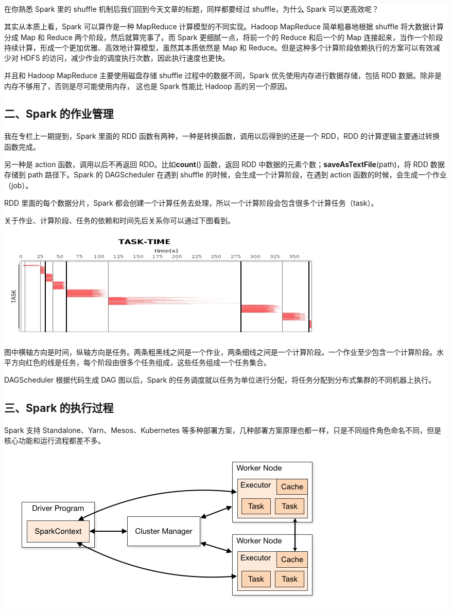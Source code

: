 在你熟悉 Spark 里的 shuffle 机制后我们回到今天文章的标题，同样都要经过 shuffle，为什么 Spark 可以更高效呢？

其实从本质上看，Spark 可以算作是一种 MapReduce 计算模型的不同实现。Hadoop MapReduce 简单粗暴地根据 shuffle 将大数据计算分成 Map 和 Reduce 两个阶段，然后就算完事了。而 Spark 更细腻一点，将前一个的 Reduce 和后一个的 Map 连接起来，当作一个阶段持续计算，形成一个更加优雅、高效地计算模型，虽然其本质依然是 Map 和 Reduce。但是这种多个计算阶段依赖执行的方案可以有效减少对 HDFS 的访问，减少作业的调度执行次数，因此执行速度也更快。

并且和 Hadoop MapReduce 主要使用磁盘存储 shuffle 过程中的数据不同，Spark 优先使用内存进行数据存储，包括 RDD 数据。除非是内存不够用了，否则是尽可能使用内存， 这也是 Spark 性能比 Hadoop 高的另一个原因。

## 二、Spark 的作业管理

我在专栏上一期提到，Spark 里面的 RDD 函数有两种，一种是转换函数，调用以后得到的还是一个 RDD，RDD 的计算逻辑主要通过转换函数完成。

另一种是 action 函数，调用以后不再返回 RDD。比如**count**() 函数，返回 RDD 中数据的元素个数；**saveAsTextFile**(path)，将 RDD 数据存储到 path 路径下。Spark 的 DAGScheduler 在遇到 shuffle 的时候，会生成一个计算阶段，在遇到 action 函数的时候，会生成一个作业（job）。

RDD 里面的每个数据分片，Spark 都会创建一个计算任务去处理，所以一个计算阶段会包含很多个计算任务（task）。

关于作业、计算阶段、任务的依赖和时间先后关系你可以通过下图看到。

![image-20230416192731310](13_%E5%90%8C%E6%A0%B7%E7%9A%84%E6%9C%AC%E8%B4%A8%EF%BC%8C%E4%B8%BA%E4%BD%95Spark%E5%8F%AF%E4%BB%A5%E6%9B%B4%E9%AB%98%E6%95%88%EF%BC%9F.resource/image-20230416192731310.png)

图中横轴方向是时间，纵轴方向是任务。两条粗黑线之间是一个作业，两条细线之间是一个计算阶段。一个作业至少包含一个计算阶段。水平方向红色的线是任务，每个阶段由很多个任务组成，这些任务组成一个任务集合。

DAGScheduler 根据代码生成 DAG 图以后，Spark 的任务调度就以任务为单位进行分配，将任务分配到分布式集群的不同机器上执行。

## 三、Spark 的执行过程

Spark 支持 Standalone、Yarn、Mesos、Kubernetes 等多种部署方案，几种部署方案原理也都一样，只是不同组件角色命名不同，但是核心功能和运行流程都差不多。

![image-20230416192739651](13_%E5%90%8C%E6%A0%B7%E7%9A%84%E6%9C%AC%E8%B4%A8%EF%BC%8C%E4%B8%BA%E4%BD%95Spark%E5%8F%AF%E4%BB%A5%E6%9B%B4%E9%AB%98%E6%95%88%EF%BC%9F.resource/image-20230416192739651.png)
